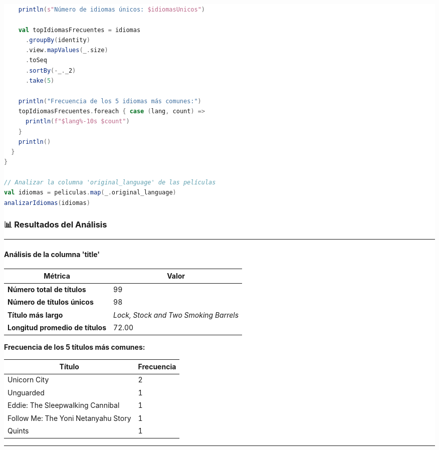 ```scala
    println(s"Número de idiomas únicos: $idiomasUnicos")

    val topIdiomasFrecuentes = idiomas
      .groupBy(identity)
      .view.mapValues(_.size)
      .toSeq
      .sortBy(-_._2)
      .take(5)

    println("Frecuencia de los 5 idiomas más comunes:")
    topIdiomasFrecuentes.foreach { case (lang, count) =>
      println(f"$lang%-10s $count")
    }
    println()
  }
}

// Analizar la columna 'original_language' de las películas
val idiomas = peliculas.map(_.original_language)
analizarIdiomas(idiomas)

```

### 📊 **Resultados del Análisis**

---

#### Análisis de la columna 'title'

| Métrica                         | Valor                                                   |
|---------------------------------|---------------------------------------------------------|
| **Número total de títulos**     | 99                                                      |
| **Número de títulos únicos**    | 98                                                      |
| **Título más largo**            | *Lock, Stock and Two Smoking Barrels*                  |
| **Longitud promedio de títulos**| 72.00                                                   |

**Frecuencia de los 5 títulos más comunes:**

| Título                                         | Frecuencia |
|------------------------------------------------|------------|
| Unicorn City                                   | 2          |
| Unguarded                                      | 1          |
| Eddie: The Sleepwalking Cannibal               | 1          |
| Follow Me: The Yoni Netanyahu Story            | 1          |
| Quints                                         | 1          |

---